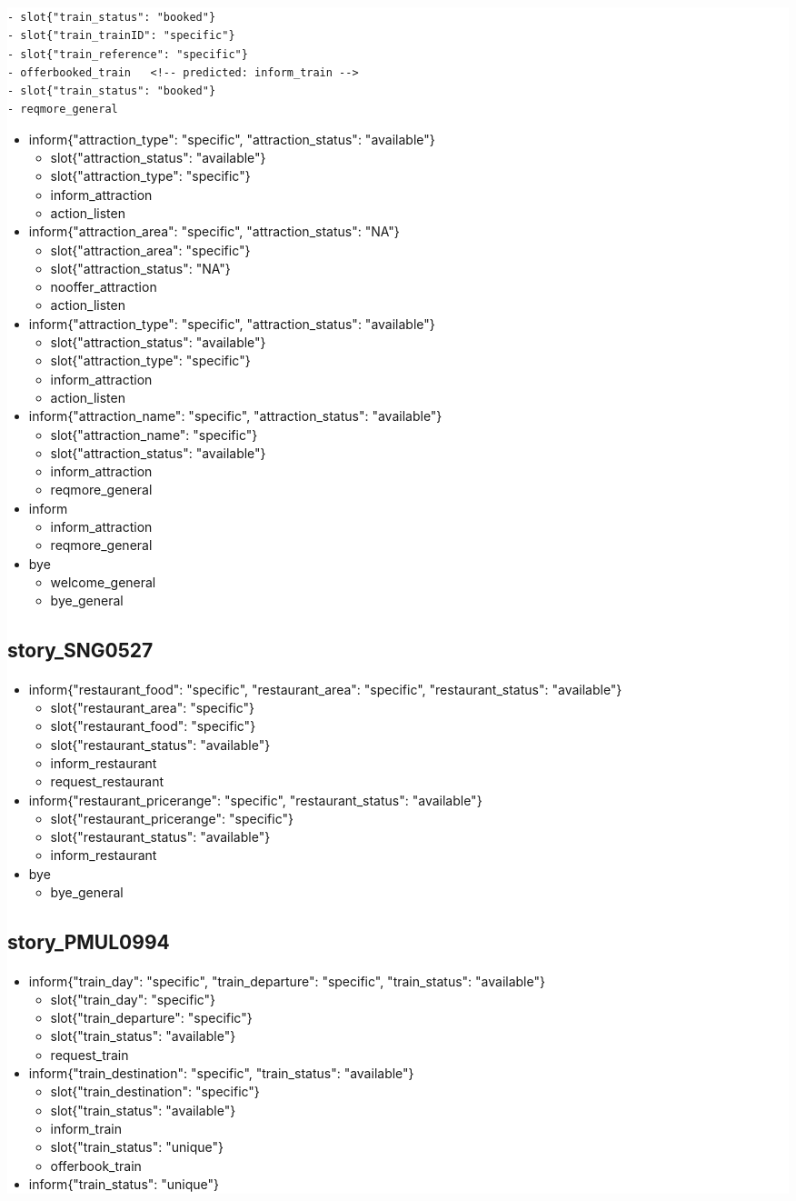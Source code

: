     - slot{"train_status": "booked"}
    - slot{"train_trainID": "specific"}
    - slot{"train_reference": "specific"}
    - offerbooked_train   <!-- predicted: inform_train -->
    - slot{"train_status": "booked"}
    - reqmore_general
* inform{"attraction_type": "specific", "attraction_status": "available"}
    - slot{"attraction_status": "available"}
    - slot{"attraction_type": "specific"}
    - inform_attraction
    - action_listen   <!-- predicted: request_attraction -->
* inform{"attraction_area": "specific", "attraction_status": "NA"}
    - slot{"attraction_area": "specific"}
    - slot{"attraction_status": "NA"}
    - nooffer_attraction
    - action_listen   <!-- predicted: request_attraction -->
* inform{"attraction_type": "specific", "attraction_status": "available"}
    - slot{"attraction_status": "available"}
    - slot{"attraction_type": "specific"}
    - inform_attraction
    - action_listen   <!-- predicted: reqmore_general -->
* inform{"attraction_name": "specific", "attraction_status": "available"}
    - slot{"attraction_name": "specific"}
    - slot{"attraction_status": "available"}
    - inform_attraction
    - reqmore_general
* inform
    - inform_attraction
    - reqmore_general
* bye
    - welcome_general   <!-- predicted: bye_general -->
    - bye_general


## story_SNG0527
* inform{"restaurant_food": "specific", "restaurant_area": "specific", "restaurant_status": "available"}
    - slot{"restaurant_area": "specific"}
    - slot{"restaurant_food": "specific"}
    - slot{"restaurant_status": "available"}
    - inform_restaurant   <!-- predicted: select_restaurant -->
    - request_restaurant   <!-- predicted: action_listen -->
* inform{"restaurant_pricerange": "specific", "restaurant_status": "available"}
    - slot{"restaurant_pricerange": "specific"}
    - slot{"restaurant_status": "available"}
    - inform_restaurant
* bye
    - bye_general   <!-- predicted: welcome_general -->


## story_PMUL0994
* inform{"train_day": "specific", "train_departure": "specific", "train_status": "available"}
    - slot{"train_day": "specific"}
    - slot{"train_departure": "specific"}
    - slot{"train_status": "available"}
    - request_train   <!-- predicted: inform_train -->
* inform{"train_destination": "specific", "train_status": "available"}
    - slot{"train_destination": "specific"}
    - slot{"train_status": "available"}
    - inform_train
    - slot{"train_status": "unique"}
    - offerbook_train
* inform{"train_status": "unique"}